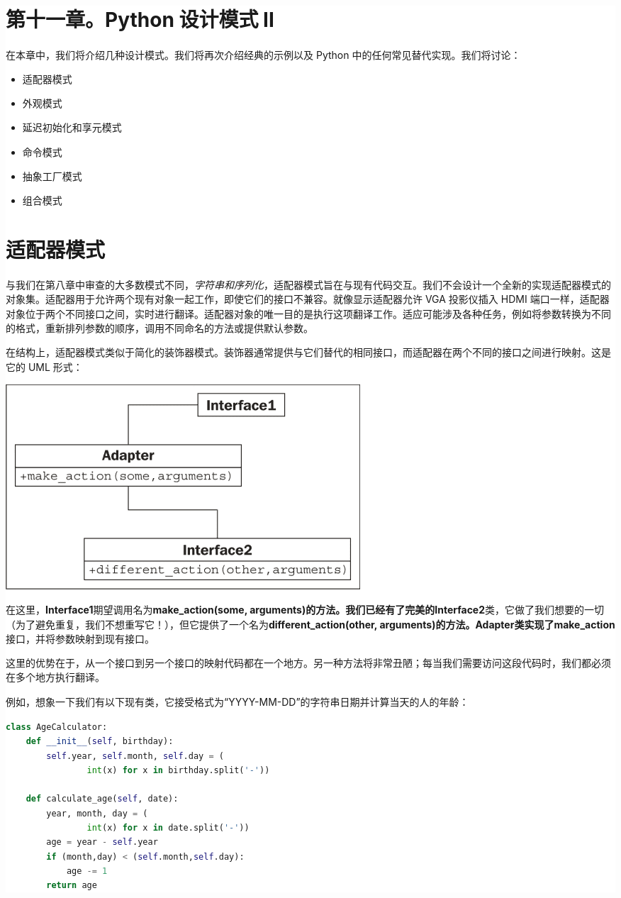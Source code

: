 # 第十一章。Python 设计模式 II

在本章中，我们将介绍几种设计模式。我们将再次介绍经典的示例以及 Python 中的任何常见替代实现。我们将讨论：

+   适配器模式

+   外观模式

+   延迟初始化和享元模式

+   命令模式

+   抽象工厂模式

+   组合模式

# 适配器模式

与我们在第八章中审查的大多数模式不同，*字符串和序列化*，适配器模式旨在与现有代码交互。我们不会设计一个全新的实现适配器模式的对象集。适配器用于允许两个现有对象一起工作，即使它们的接口不兼容。就像显示适配器允许 VGA 投影仪插入 HDMI 端口一样，适配器对象位于两个不同接口之间，实时进行翻译。适配器对象的唯一目的是执行这项翻译工作。适应可能涉及各种任务，例如将参数转换为不同的格式，重新排列参数的顺序，调用不同命名的方法或提供默认参数。

在结构上，适配器模式类似于简化的装饰器模式。装饰器通常提供与它们替代的相同接口，而适配器在两个不同的接口之间进行映射。这是它的 UML 形式：

![适配器模式](img/8781OS_11_01.jpg)

在这里，**Interface1**期望调用名为**make_action(some, arguments)**的方法。我们已经有了完美的**Interface2**类，它做了我们想要的一切（为了避免重复，我们不想重写它！），但它提供了一个名为**different_action(other, arguments)**的方法。**Adapter**类实现了**make_action**接口，并将参数映射到现有接口。

这里的优势在于，从一个接口到另一个接口的映射代码都在一个地方。另一种方法将非常丑陋；每当我们需要访问这段代码时，我们都必须在多个地方执行翻译。

例如，想象一下我们有以下现有类，它接受格式为“YYYY-MM-DD”的字符串日期并计算当天的人的年龄：

```py
class AgeCalculator:
    def __init__(self, birthday):
        self.year, self.month, self.day = (
                int(x) for x in birthday.split('-'))

    def calculate_age(self, date):
        year, month, day = (
                int(x) for x in date.split('-'))
        age = year - self.year
        if (month,day) < (self.month,self.day):
            age -= 1
        return age
```
